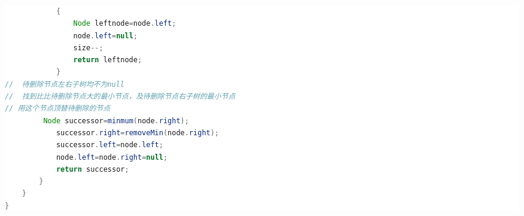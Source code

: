 ```java
            {
                Node leftnode=node.left;
                node.left=null;
                size--;
                return leftnode;
            }
//  待删除节点左右子树均不为null
//  找到比比待删除节点大的最小节点，及待删除节点右子树的最小节点
// 用这个节点顶替待删除的节点
         Node successor=minmum(node.right);
            successor.right=removeMin(node.right);
            successor.left=node.left;
            node.left=node.right=null;
            return successor;
        }
    }
}


```

